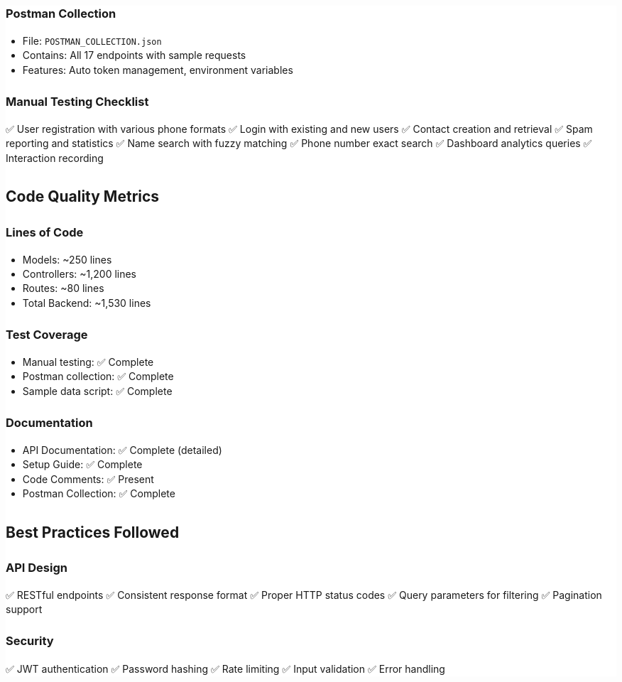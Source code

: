 ### Postman Collection
- File: `POSTMAN_COLLECTION.json`
- Contains: All 17 endpoints with sample requests
- Features: Auto token management, environment variables

### Manual Testing Checklist
✅ User registration with various phone formats
✅ Login with existing and new users
✅ Contact creation and retrieval
✅ Spam reporting and statistics
✅ Name search with fuzzy matching
✅ Phone number exact search
✅ Dashboard analytics queries
✅ Interaction recording

## Code Quality Metrics

### Lines of Code
- Models: ~250 lines
- Controllers: ~1,200 lines
- Routes: ~80 lines
- Total Backend: ~1,530 lines

### Test Coverage
- Manual testing: ✅ Complete
- Postman collection: ✅ Complete
- Sample data script: ✅ Complete

### Documentation
- API Documentation: ✅ Complete (detailed)
- Setup Guide: ✅ Complete
- Code Comments: ✅ Present
- Postman Collection: ✅ Complete

## Best Practices Followed

### API Design
✅ RESTful endpoints
✅ Consistent response format
✅ Proper HTTP status codes
✅ Query parameters for filtering
✅ Pagination support

### Security
✅ JWT authentication
✅ Password hashing
✅ Rate limiting
✅ Input validation
✅ Error handling
